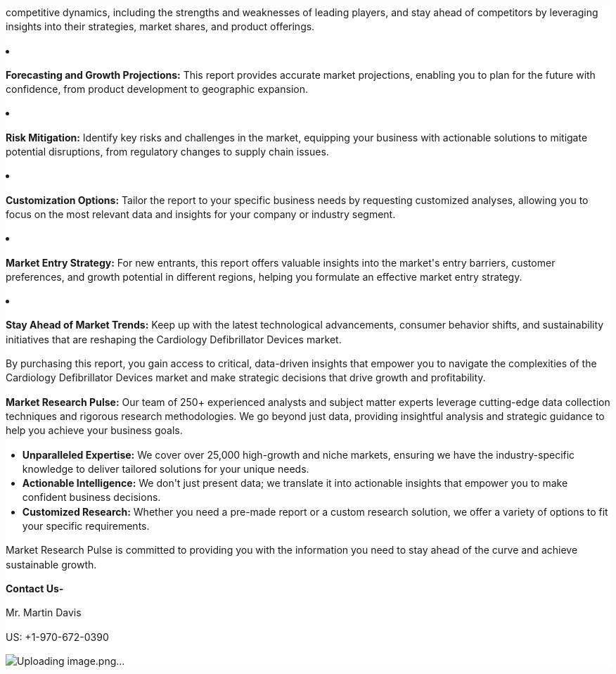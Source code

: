 competitive dynamics, including the strengths and weaknesses of leading players, and stay ahead of competitors by leveraging insights into their strategies, market shares, and product offerings.</p></li><li><p><strong>Forecasting and Growth Projections:</strong> This report provides accurate market projections, enabling you to plan for the future with confidence, from product development to geographic expansion.</p></li><li><p><strong>Risk Mitigation:</strong> Identify key risks and challenges in the market, equipping your business with actionable solutions to mitigate potential disruptions, from regulatory changes to supply chain issues.</p></li><li><p><strong>Customization Options:</strong> Tailor the report to your specific business needs by requesting customized analyses, allowing you to focus on the most relevant data and insights for your company or industry segment.</p></li><li><p><strong>Market Entry Strategy:</strong> For new entrants, this report offers valuable insights into the market's entry barriers, customer preferences, and growth potential in different regions, helping you formulate an effective market entry strategy.</p></li><li><p><strong>Stay Ahead of Market Trends:</strong> Keep up with the latest technological advancements, consumer behavior shifts, and sustainability initiatives that are reshaping the Cardiology Defibrillator Devices market.</p></li></ol><p>By purchasing this report, you gain access to critical, data-driven insights that empower you to navigate the complexities of the Cardiology Defibrillator Devices market and make strategic decisions that drive growth and profitability.</p><p><strong>Market Research Pulse:</strong>&nbsp;Our team of 250+ experienced analysts and subject matter experts leverage cutting-edge data collection techniques and rigorous research methodologies. We go beyond just data, providing insightful analysis and strategic guidance to help you achieve your business goals.</p><ul><li><strong>Unparalleled Expertise:</strong>&nbsp;We cover over 25,000 high-growth and niche markets, ensuring we have the industry-specific knowledge to deliver tailored solutions for your unique needs.</li><li><strong>Actionable Intelligence:</strong>&nbsp;We don't just present data; we translate it into actionable insights that empower you to make confident business decisions.</li><li><strong>Customized Research:</strong>&nbsp;Whether you need a pre-made report or a custom research solution, we offer a variety of options to fit your specific requirements.</li></ul><p>Market Research Pulse is committed to providing you with the information you need to stay ahead of the curve and achieve sustainable growth.</p><p><strong>Contact Us-</strong></p><p>Mr. Martin Davis</p><p>US: +1-970-672-0390</p>
![Uploading image.png…]()
